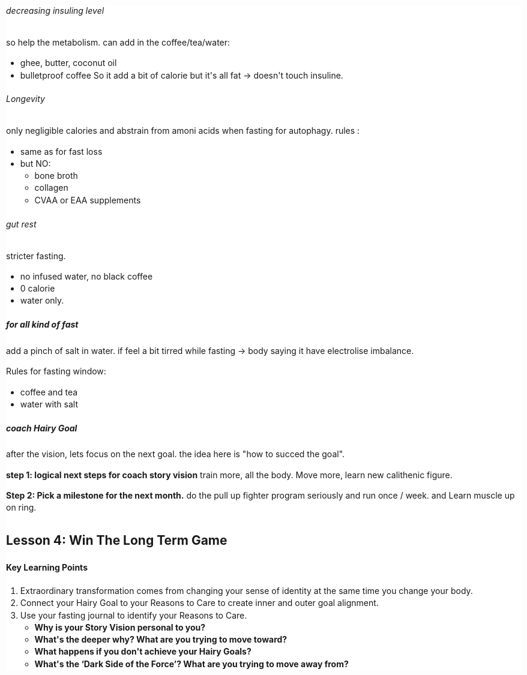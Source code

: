 ###### decreasing insuling level
so help the metabolism.
can add in the coffee/tea/water:
- ghee, butter, coconut oil
- bulletproof coffee
So it add a bit of calorie but it's all fat -> doesn't touch insuline.

###### Longevity
only negligible calories and abstrain from amoni acids when fasting for autophagy. 
rules :
- same as for fast loss
- but NO:
	- bone broth
	- collagen
	- CVAA or EAA supplements

###### gut rest
stricter fasting. 
- no infused water, no black coffee
- 0 calorie
- water only.

##### for all kind of fast
add a pinch of salt in water. 
if feel a bit tirred while fasting -> body saying it have electrolise imbalance.

Rules for fasting window:
- coffee and tea
- water with salt

##### coach Hairy Goal
after the vision, lets focus on the next goal.
the idea here is "how to succed the goal". 

**step 1: logical next steps for coach story vision**
train more, all the body. Move more, learn new calithenic figure.

**Step 2: Pick a milestone for the next month.**
do the pull up fighter program seriously and run once / week. 
and Learn muscle up on ring. 

## Lesson 4:  Win The Long Term Game

#### Key Learning Points
1.  Extraordinary transformation comes from changing your sense of identity at the same time you change your body.
2.  Connect your Hairy Goal to your Reasons to Care to create inner and outer goal alignment.
3.  Use your fasting journal to identify your Reasons to Care.
	-   **Why is your Story Vision personal to you?**
	-   **What's the deeper why? What are you trying to move toward?**
	-   **What happens if you don't achieve your Hairy Goals?**
	-   **What's the ‘Dark Side of the Force’? What are you trying to move away from?**
